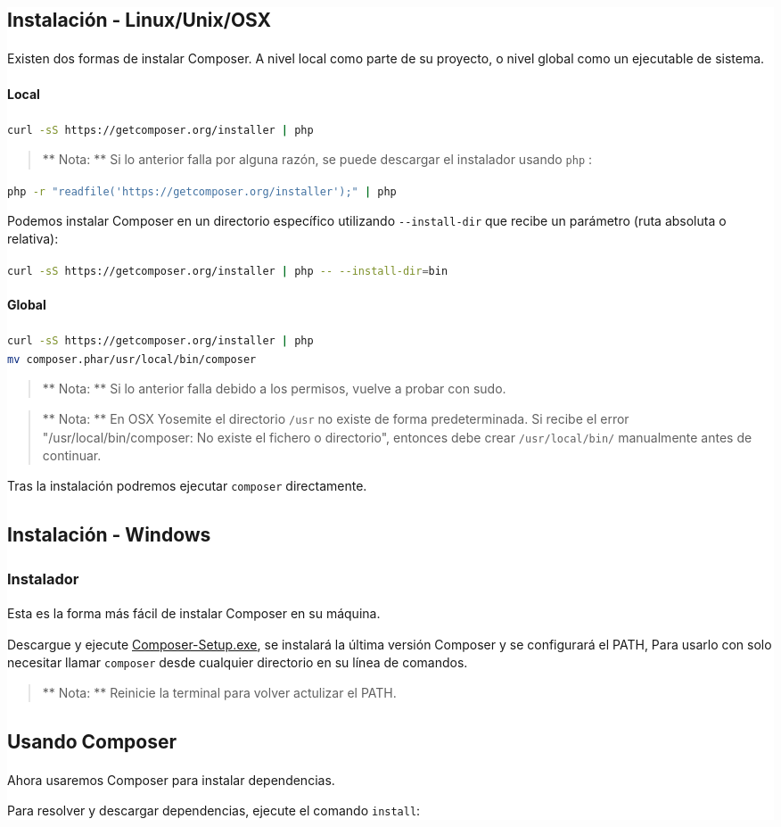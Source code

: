 ## Instalación - Linux/Unix/OSX

Existen dos formas de instalar Composer. A nivel local como parte de su
proyecto, o nivel global como un ejecutable de sistema.

#### Local

```sh
curl -sS https://getcomposer.org/installer | php
```

> ** Nota: ** Si lo anterior falla por alguna razón, se puede descargar el instalador
> usando `php` :

```sh
php -r "readfile('https://getcomposer.org/installer');" | php
```

Podemos instalar Composer en un directorio específico utilizando `--install-dir`
que recibe un parámetro (ruta absoluta o relativa):

```sh
curl -sS https://getcomposer.org/installer | php -- --install-dir=bin
```

#### Global

```sh
curl -sS https://getcomposer.org/installer | php
mv composer.phar/usr/local/bin/composer
```

> ** Nota: ** Si lo anterior falla debido a los permisos, vuelve a probar con sudo.

> ** Nota: ** En OSX Yosemite el directorio `/usr` no existe de forma predeterminada. Si recibe el error "/usr/local/bin/composer: No existe el fichero o directorio", entonces debe crear `/usr/local/bin/` manualmente antes de continuar.

Tras la instalación podremos ejecutar `composer` directamente.

## Instalación - Windows

### Instalador

Esta es la forma más fácil de instalar Composer en su máquina.

Descargue y ejecute [Composer-Setup.exe](https://getcomposer.org/Composer-Setup.exe),
se instalará la última versión Composer y se configurará el PATH, Para usarlo con solo
necesitar llamar `composer` desde cualquier directorio en su línea de comandos.

> ** Nota: ** Reinicie la terminal para volver actulizar el PATH.

## Usando Composer

Ahora usaremos Composer para instalar dependencias.

Para resolver y descargar dependencias, ejecute el comando `install`:
